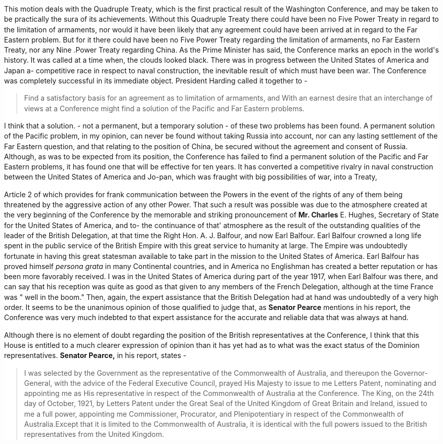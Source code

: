 This motion deals with the Quadruple Treaty, which is the first practical result of the Washington Conference, and may be taken to be practically the sura of its achievements. Without this Quadruple Treaty there could have been no Five Power Treaty in regard to the limitation of armaments, nor would it have been likely that any agreement could have been arrived at in regard to the Far Eastern problem. But for it there could have been no Five Power Treaty regarding the limitation of armaments, no Far Eastern Treaty, nor any Nine .Power Treaty regarding China. As the Prime Minister has said, the Conference marks an epoch in the world's history. It was called at a time when, the clouds looked black. There was in progress between the United States of America and Japan a- competitive race in respect to naval construction, the inevitable result of which must have been war. The Conference was completely successful in its immediate object.  President  Harding called it together to - 

  >Find a satisfactory basis for an agreement as to limitation of armaments, and With an earnest desire that an interchange of views at a Conference might find a solution of the Pacific and Far Eastern problems. 

I think that a solution. - not a permanent, but a temporary solution - of these two problems has been found. A permanent solution of the Pacific problem, in my opinion, can never be found without taking Russia into account, nor can any lasting settlement of the Far Eastern question, and that relating to the position of China, be secured without the agreement and consent of Russia. Although, as was to be expected from its position, the Conference has failed to find a permanent solution of the Pacific and Far Eastern problems, it has found one that will be effective for ten years. It has converted a competitive rivalry in naval construction between the United States of America and Jo-pan, which was fraught with big possibilities of war, into a Treaty, 

Article 2 of which provides for frank communication between the Powers in the event of the rights of any of them being threatened by the aggressive action of any other Power. That such a result was possible was due to the atmosphere created at the very beginning of the Conference by the memorable and striking pronouncement of  **Mr. Charles**  E. Hughes, Secretary of State for the United States of America, and to- the continuance of that' atmosphere as the result of the outstanding qualities of the leader of the British Delegation, at that time the Right  Hon.  A. J. Balfour, and now Earl Balfour. Earl Balfour crowned a long life spent in the public service of the British Empire with this great service to humanity at large. The Empire was undoubtedly fortunate in having this great statesman available to take part in the mission to the United States of America. Earl Balfour has proved himself  *persona grata*  in many  Continental  countries, and in America no Englishman has created a better reputation or has been more favorably received. I was in the United States of America during part of the year 1917, when Earl Balfour was there, and can say that his reception was quite as good as that given to any members of the French Delegation, although at the time France was " well in the boom." Then, again, the expert assistance that the British Delegation had at hand was undoubtedly of a very high order. It seems to be the unanimous opinion of those qualified to judge that, as  **Senator Pearce**  mentions in his report, the Conference was very much indebted to that expert assistance for the accurate and reliable data that was always at hand. 

Although there is no element of doubt regarding the position of the British representatives at the Conference, I think that this House is  entitled  to a much clearer expression of opinion than it has yet had as to what was the exact status of the Dominion representatives.  **Senator Pearce,**  in his report, states - 

  >I was selected by the Government as the representative of the Commonwealth of Australia, and thereupon the Governor-General, with the advice of the Federal Executive Council, prayed His Majesty to issue to me Letters Patent, nominating and appointing me as His representative in respect of the Commonwealth of Australia at the Conference. The King, on the 24th day of October, 1921, by Letters Patent under the Great Seal of the United Kingdom of Great Britain and Ireland, issued to me a full power, appointing me Commissioner, Procurator, and Plenipotentiary in respect of the Commonwealth of Australia.Except that it is limited to the Commonwealth of Australia, it is identical with the full powers issued to the British representatives from the United Kingdom. 
